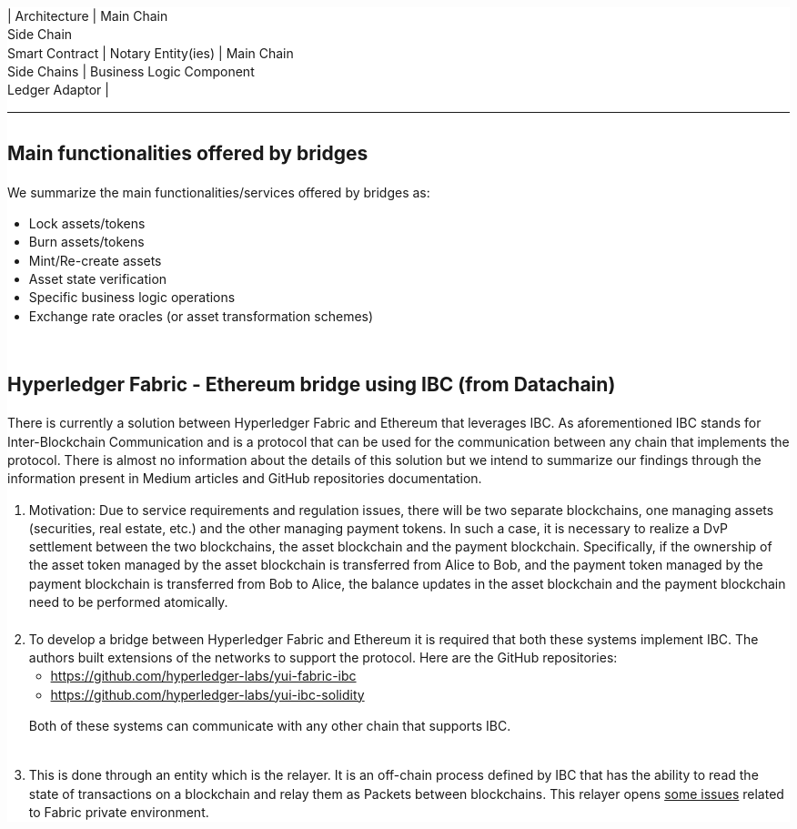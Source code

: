 | Architecture               | Main Chain<br>Side Chain<br>Smart Contract | Notary Entity(ies)                                           | Main Chain<br>Side Chains                                     | Business Logic Component<br>Ledger Adaptor  |

---

## Main functionalities offered by bridges
We summarize the main functionalities/services offered by bridges as:
- Lock assets/tokens
- Burn assets/tokens
- Mint/Re-create assets
- Asset state verification
- Specific business logic operations
- Exchange rate oracles (or asset transformation schemes)
<br></br>

## Hyperledger Fabric - Ethereum bridge using IBC (from Datachain)
There is currently a solution between Hyperledger Fabric and Ethereum that leverages IBC.
As aforementioned IBC stands for Inter-Blockchain Communication and is a protocol that can be used for the communication between any chain that implements the protocol.
There is almost no information about the details of this solution but we intend to summarize our findings through the information present in Medium articles and GitHub repositories documentation.

<ol>
  <li>
  Motivation:
  Due to service requirements and regulation issues, there will be two separate blockchains, one managing assets (securities, real estate, etc.) and the other managing payment tokens. In such a case, it is necessary to realize a DvP settlement between the two blockchains, the asset blockchain and the payment blockchain.
  Specifically, if the ownership of the asset token managed by the asset blockchain is transferred from Alice to Bob, and the payment token managed by the payment blockchain is transferred from Bob to Alice, the balance updates in the asset blockchain and the payment blockchain need to be performed atomically.
  </li>
  <br>
  <li>
  To develop a bridge between Hyperledger Fabric and Ethereum it is required that both these systems implement IBC. The authors built extensions of the networks to support the protocol. Here are the GitHub repositories:

  - https://github.com/hyperledger-labs/yui-fabric-ibc
  - https://github.com/hyperledger-labs/yui-ibc-solidity

  Both of these systems can communicate with any other chain that supports IBC.
  </li>
  <br>
  <li>
  This is done through an entity which is the relayer. It is an off-chain process defined by IBC that has the ability to read the state of transactions on a blockchain and relay them as Packets between blockchains. This relayer opens <a href="https://github.com/datachainlab/public-docs/blob/master/fabric-ibc/en/06_appendix.md">some issues</a> related to Fabric private environment.
  